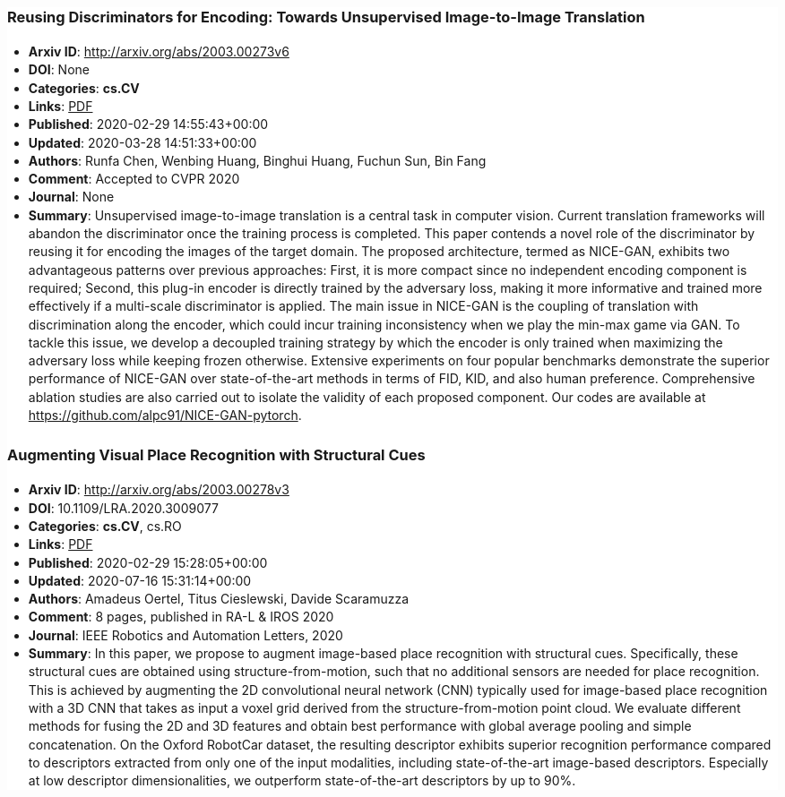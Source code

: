 

### Reusing Discriminators for Encoding: Towards Unsupervised Image-to-Image Translation
- **Arxiv ID**: http://arxiv.org/abs/2003.00273v6
- **DOI**: None
- **Categories**: **cs.CV**
- **Links**: [PDF](http://arxiv.org/pdf/2003.00273v6)
- **Published**: 2020-02-29 14:55:43+00:00
- **Updated**: 2020-03-28 14:51:33+00:00
- **Authors**: Runfa Chen, Wenbing Huang, Binghui Huang, Fuchun Sun, Bin Fang
- **Comment**: Accepted to CVPR 2020
- **Journal**: None
- **Summary**: Unsupervised image-to-image translation is a central task in computer vision. Current translation frameworks will abandon the discriminator once the training process is completed. This paper contends a novel role of the discriminator by reusing it for encoding the images of the target domain. The proposed architecture, termed as NICE-GAN, exhibits two advantageous patterns over previous approaches: First, it is more compact since no independent encoding component is required; Second, this plug-in encoder is directly trained by the adversary loss, making it more informative and trained more effectively if a multi-scale discriminator is applied. The main issue in NICE-GAN is the coupling of translation with discrimination along the encoder, which could incur training inconsistency when we play the min-max game via GAN. To tackle this issue, we develop a decoupled training strategy by which the encoder is only trained when maximizing the adversary loss while keeping frozen otherwise. Extensive experiments on four popular benchmarks demonstrate the superior performance of NICE-GAN over state-of-the-art methods in terms of FID, KID, and also human preference. Comprehensive ablation studies are also carried out to isolate the validity of each proposed component. Our codes are available at https://github.com/alpc91/NICE-GAN-pytorch.



### Augmenting Visual Place Recognition with Structural Cues
- **Arxiv ID**: http://arxiv.org/abs/2003.00278v3
- **DOI**: 10.1109/LRA.2020.3009077
- **Categories**: **cs.CV**, cs.RO
- **Links**: [PDF](http://arxiv.org/pdf/2003.00278v3)
- **Published**: 2020-02-29 15:28:05+00:00
- **Updated**: 2020-07-16 15:31:14+00:00
- **Authors**: Amadeus Oertel, Titus Cieslewski, Davide Scaramuzza
- **Comment**: 8 pages, published in RA-L & IROS 2020
- **Journal**: IEEE Robotics and Automation Letters, 2020
- **Summary**: In this paper, we propose to augment image-based place recognition with structural cues. Specifically, these structural cues are obtained using structure-from-motion, such that no additional sensors are needed for place recognition. This is achieved by augmenting the 2D convolutional neural network (CNN) typically used for image-based place recognition with a 3D CNN that takes as input a voxel grid derived from the structure-from-motion point cloud. We evaluate different methods for fusing the 2D and 3D features and obtain best performance with global average pooling and simple concatenation. On the Oxford RobotCar dataset, the resulting descriptor exhibits superior recognition performance compared to descriptors extracted from only one of the input modalities, including state-of-the-art image-based descriptors. Especially at low descriptor dimensionalities, we outperform state-of-the-art descriptors by up to 90%.
